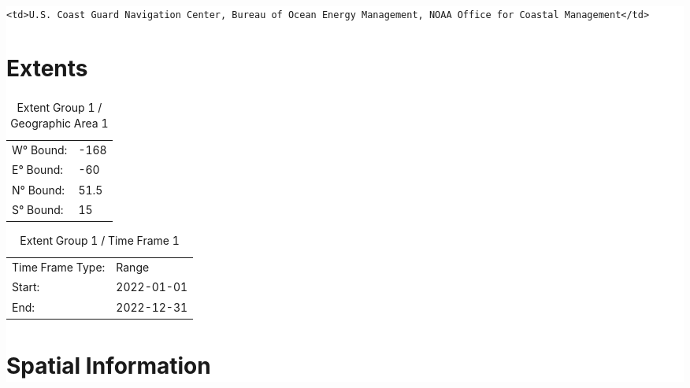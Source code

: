     <td>U.S. Coast Guard Navigation Center, Bureau of Ocean Energy Management, NOAA Office for Coastal Management</td>
  </tr>
</tbody>
</table>

# Extents

<table>
  <caption>Extent Group 1 / Geographic Area 1</caption>
<tbody>
  <tr>
    <td>W° Bound:</td>
    <td>-168</td>
  </tr>
  <tr>
    <td>E° Bound:</td>
    <td>-60</td>
  </tr>
  <tr>
    <td>N° Bound:</td>
    <td>51.5</td>
  </tr>
  <tr>
    <td>S° Bound:</td>
    <td>15</td>
  </tr>
</tbody>
</table>

<table>
  <caption>Extent Group 1 / Time Frame 1</caption>
<tbody>
  <tr>
    <td>Time Frame Type:</td>
    <td>Range</td>
  </tr>
  <tr>
    <td>Start:</td>
    <td>2022-01-01</td>
  </tr>
  <tr>
    <td>End:</td>
    <td>2022-12-31</td>
  </tr>
</tbody>
</table>

# Spatial Information
